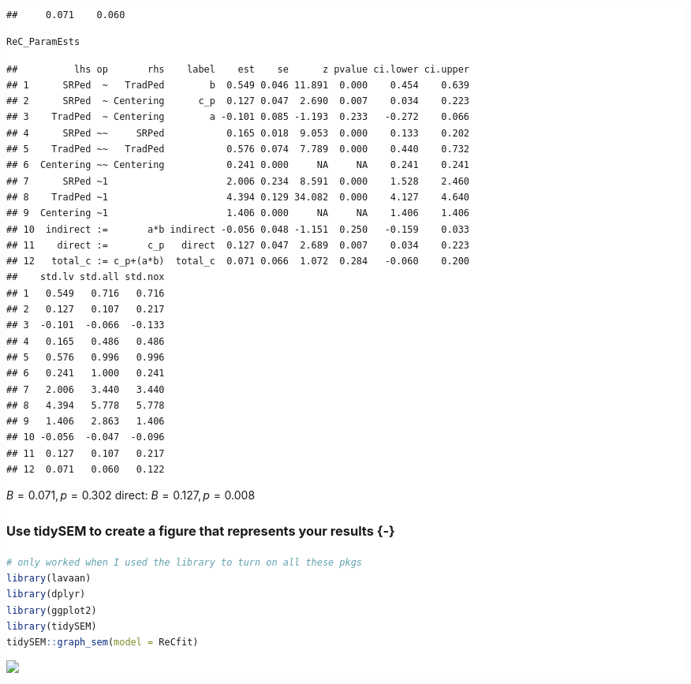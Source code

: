 ```
##     0.071    0.060
```

```r
ReC_ParamEsts
```

```
##          lhs op       rhs    label    est    se      z pvalue ci.lower ci.upper
## 1      SRPed  ~   TradPed        b  0.549 0.046 11.891  0.000    0.454    0.639
## 2      SRPed  ~ Centering      c_p  0.127 0.047  2.690  0.007    0.034    0.223
## 3    TradPed  ~ Centering        a -0.101 0.085 -1.193  0.233   -0.272    0.066
## 4      SRPed ~~     SRPed           0.165 0.018  9.053  0.000    0.133    0.202
## 5    TradPed ~~   TradPed           0.576 0.074  7.789  0.000    0.440    0.732
## 6  Centering ~~ Centering           0.241 0.000     NA     NA    0.241    0.241
## 7      SRPed ~1                     2.006 0.234  8.591  0.000    1.528    2.460
## 8    TradPed ~1                     4.394 0.129 34.082  0.000    4.127    4.640
## 9  Centering ~1                     1.406 0.000     NA     NA    1.406    1.406
## 10  indirect :=       a*b indirect -0.056 0.048 -1.151  0.250   -0.159    0.033
## 11    direct :=       c_p   direct  0.127 0.047  2.689  0.007    0.034    0.223
## 12   total_c := c_p+(a*b)  total_c  0.071 0.066  1.072  0.284   -0.060    0.200
##    std.lv std.all std.nox
## 1   0.549   0.716   0.716
## 2   0.127   0.107   0.217
## 3  -0.101  -0.066  -0.133
## 4   0.165   0.486   0.486
## 5   0.576   0.996   0.996
## 6   0.241   1.000   0.241
## 7   2.006   3.440   3.440
## 8   4.394   5.778   5.778
## 9   1.406   2.863   1.406
## 10 -0.056  -0.047  -0.096
## 11  0.127   0.107   0.217
## 12  0.071   0.060   0.122
```
$B = 0.071, p = 0.302$
direct: $B = 0.127, p = 0.008$

### Use tidySEM to create a figure that represents your results {-}



```r
# only worked when I used the library to turn on all these pkgs
library(lavaan)
library(dplyr)
library(ggplot2)
library(tidySEM)
tidySEM::graph_sem(model = ReCfit)
```

![](05-SimpleMed_files/figure-docx/unnamed-chunk-36-1.png)
